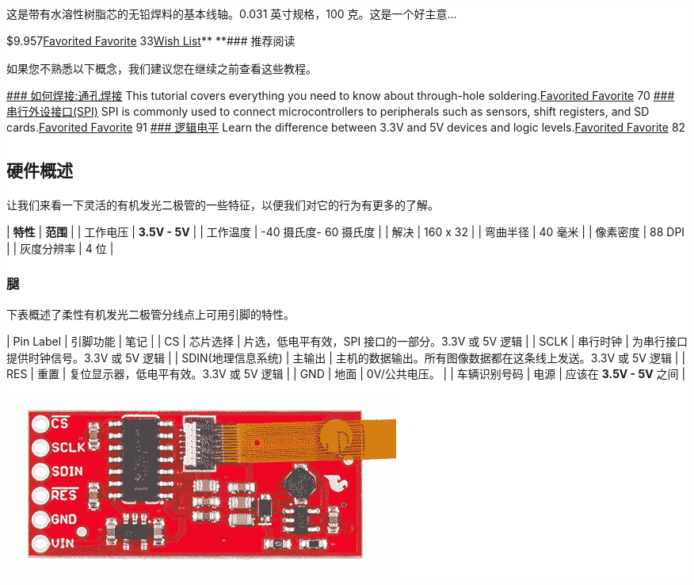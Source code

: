 这是带有水溶性树脂芯的无铅焊料的基本线轴。0.031 英寸规格，100 克。这是一个好主意…

$9.957[Favorited Favorite](# "Add to favorites") 33[Wish List](# "Add to wish list")** **### 推荐阅读

如果您不熟悉以下概念，我们建议您在继续之前查看这些教程。

[](https://learn.sparkfun.com/tutorials/how-to-solder-through-hole-soldering) [### 如何焊接:通孔焊接](https://learn.sparkfun.com/tutorials/how-to-solder-through-hole-soldering) This tutorial covers everything you need to know about through-hole soldering.[Favorited Favorite](# "Add to favorites") 70[](https://learn.sparkfun.com/tutorials/serial-peripheral-interface-spi) [### 串行外设接口(SPI)](https://learn.sparkfun.com/tutorials/serial-peripheral-interface-spi) SPI is commonly used to connect microcontrollers to peripherals such as sensors, shift registers, and SD cards.[Favorited Favorite](# "Add to favorites") 91[](https://learn.sparkfun.com/tutorials/logic-levels) [### 逻辑电平](https://learn.sparkfun.com/tutorials/logic-levels) Learn the difference between 3.3V and 5V devices and logic levels.[Favorited Favorite](# "Add to favorites") 82

## 硬件概述

让我们来看一下灵活的有机发光二极管的一些特征，以便我们对它的行为有更多的了解。

| **特性** | **范围** |
| 工作电压 | **3.5V - 5V** |
| 工作温度 | -40 摄氏度- 60 摄氏度 |
| 解决 | 160 x 32 |
| 弯曲半径 | 40 毫米 |
| 像素密度 | 88 DPI |
| 灰度分辨率 | 4 位 |

### 腿

下表概述了柔性有机发光二极管分线点上可用引脚的特性。

| Pin Label | 引脚功能 | 笔记 |
| CS | 芯片选择 | 片选，低电平有效，SPI 接口的一部分。3.3V 或 5V 逻辑 |
| SCLK | 串行时钟 | 为串行接口提供时钟信号。3.3V 或 5V 逻辑 |
| SDIN(地理信息系统) | 主输出 | 主机的数据输出。所有图像数据都在这条线上发送。3.3V 或 5V 逻辑 |
| RES | 重置 | 复位显示器，低电平有效。3.3V 或 5V 逻辑 |
| GND | 地面 | 0V/公共电压。 |
| 车辆识别号码 | 电源 | 应该在 **3.5V - 5V** 之间 |

[![Pinout of Flexible Grayscale OLED Breakout](img/8bfc27809badb31f0009c22c30126d43.png)](https://cdn.sparkfun.com/assets/learn_tutorials/7/5/8/14606-SparkFun_Flexible_Grayscale_OLED_Breakout_-_1.81in.-02.jpg)
